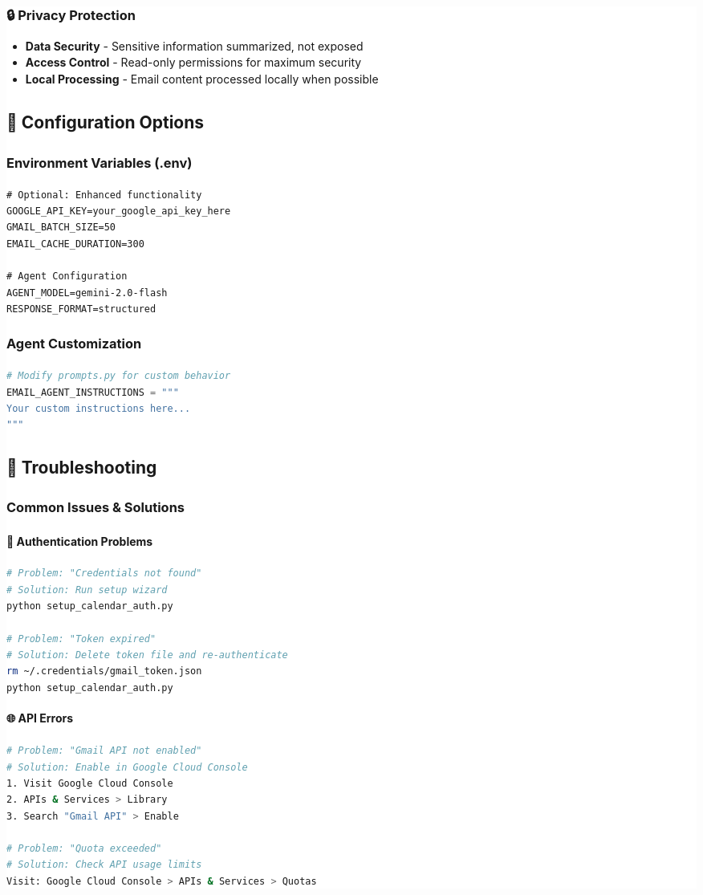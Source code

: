 ### 🔒 **Privacy Protection**
- **Data Security** - Sensitive information summarized, not exposed
- **Access Control** - Read-only permissions for maximum security
- **Local Processing** - Email content processed locally when possible

## 🔧 Configuration Options

### Environment Variables (.env)
```env
# Optional: Enhanced functionality
GOOGLE_API_KEY=your_google_api_key_here
GMAIL_BATCH_SIZE=50
EMAIL_CACHE_DURATION=300

# Agent Configuration
AGENT_MODEL=gemini-2.0-flash
RESPONSE_FORMAT=structured
```

### Agent Customization
```python
# Modify prompts.py for custom behavior
EMAIL_AGENT_INSTRUCTIONS = """
Your custom instructions here...
"""
```

## 🚨 Troubleshooting

### Common Issues & Solutions

#### 🔐 **Authentication Problems**
```bash
# Problem: "Credentials not found"
# Solution: Run setup wizard
python setup_calendar_auth.py

# Problem: "Token expired"
# Solution: Delete token file and re-authenticate
rm ~/.credentials/gmail_token.json
python setup_calendar_auth.py
```

#### 🌐 **API Errors**
```bash
# Problem: "Gmail API not enabled"
# Solution: Enable in Google Cloud Console
1. Visit Google Cloud Console
2. APIs & Services > Library
3. Search "Gmail API" > Enable

# Problem: "Quota exceeded"
# Solution: Check API usage limits
Visit: Google Cloud Console > APIs & Services > Quotas
```
